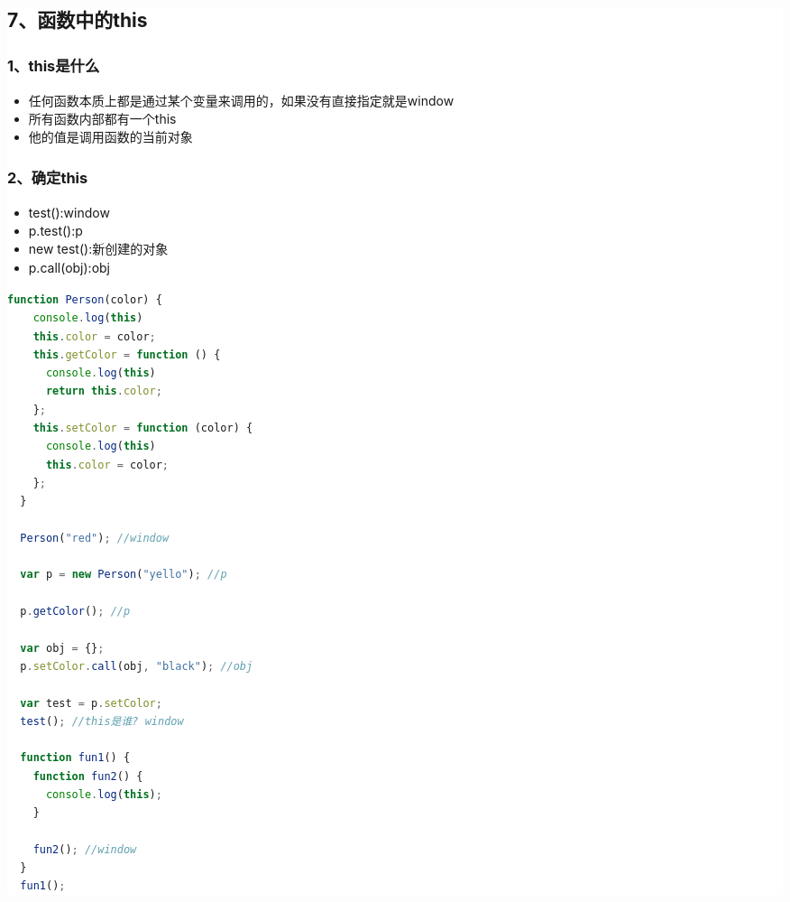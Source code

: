 ## 7、函数中的this

### 1、this是什么

- 任何函数本质上都是通过某个变量来调用的，如果没有直接指定就是window
- 所有函数内部都有一个this
- 他的值是调用函数的当前对象

### 2、确定this

- test():window
- p.test():p
- new test():新创建的对象
- p.call(obj):obj

```javascript
function Person(color) {
    console.log(this)
    this.color = color;
    this.getColor = function () {
      console.log(this)
      return this.color;
    };
    this.setColor = function (color) {
      console.log(this)
      this.color = color;
    };
  }

  Person("red"); //window

  var p = new Person("yello"); //p

  p.getColor(); //p

  var obj = {};
  p.setColor.call(obj, "black"); //obj

  var test = p.setColor;
  test(); //this是谁? window

  function fun1() {
    function fun2() {
      console.log(this);
    }

    fun2(); //window
  }
  fun1();
```

